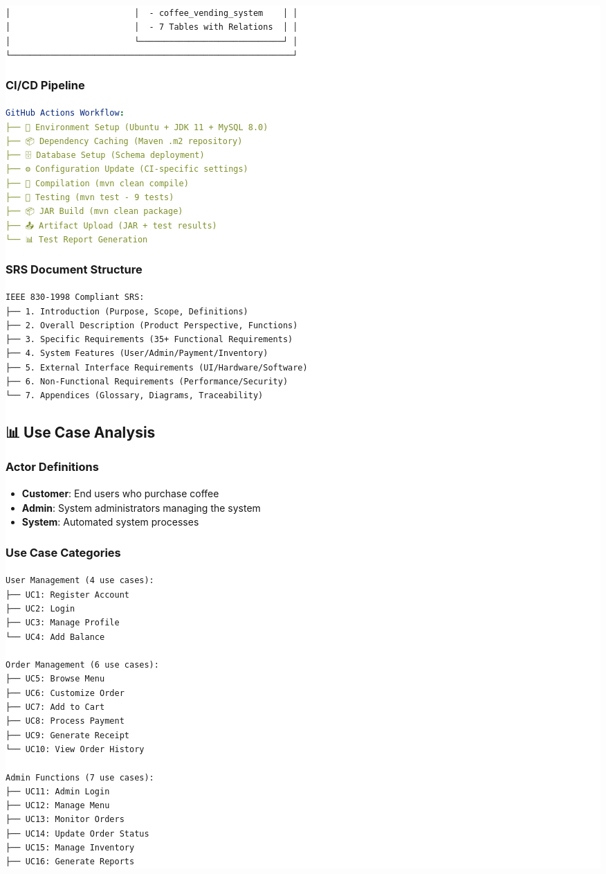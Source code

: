```
│                         │  - coffee_vending_system    │ │
│                         │  - 7 Tables with Relations  │ │
│                         └─────────────────────────────┘ │
└─────────────────────────────────────────────────────────┘
```

### CI/CD Pipeline
```yaml
GitHub Actions Workflow:
├── 🔧 Environment Setup (Ubuntu + JDK 11 + MySQL 8.0)
├── 📦 Dependency Caching (Maven .m2 repository)
├── 🗄️ Database Setup (Schema deployment)
├── ⚙️ Configuration Update (CI-specific settings)
├── 🔨 Compilation (mvn clean compile)
├── 🧪 Testing (mvn test - 9 tests)
├── 📦 JAR Build (mvn clean package)
├── 📤 Artifact Upload (JAR + test results)
└── 📊 Test Report Generation
```

### SRS Document Structure
```
IEEE 830-1998 Compliant SRS:
├── 1. Introduction (Purpose, Scope, Definitions)
├── 2. Overall Description (Product Perspective, Functions)
├── 3. Specific Requirements (35+ Functional Requirements)
├── 4. System Features (User/Admin/Payment/Inventory)
├── 5. External Interface Requirements (UI/Hardware/Software)
├── 6. Non-Functional Requirements (Performance/Security)
└── 7. Appendices (Glossary, Diagrams, Traceability)
```

## 📊 Use Case Analysis

### Actor Definitions
- **Customer**: End users who purchase coffee
- **Admin**: System administrators managing the system
- **System**: Automated system processes

### Use Case Categories
```
User Management (4 use cases):
├── UC1: Register Account
├── UC2: Login
├── UC3: Manage Profile
└── UC4: Add Balance

Order Management (6 use cases):
├── UC5: Browse Menu
├── UC6: Customize Order
├── UC7: Add to Cart
├── UC8: Process Payment
├── UC9: Generate Receipt
└── UC10: View Order History

Admin Functions (7 use cases):
├── UC11: Admin Login
├── UC12: Manage Menu
├── UC13: Monitor Orders
├── UC14: Update Order Status
├── UC15: Manage Inventory
├── UC16: Generate Reports
```